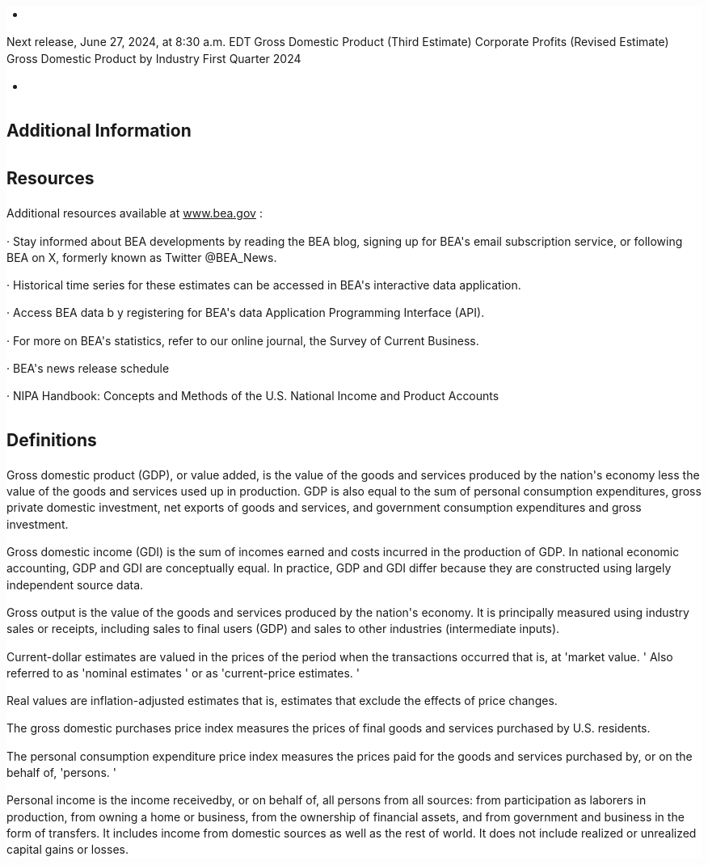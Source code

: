 *

Next release, June 27, 2024, at 8:30 a.m. EDT Gross Domestic Product (Third Estimate) Corporate Profits (Revised Estimate) Gross Domestic Product by Industry First Quarter 2024

*

## Additional Information

## Resources

Additional resources available at www.bea.gov :

· Stay informed about BEA developments by reading the BEA blog, signing up for BEA's email subscription service, or following BEA on X, formerly known as Twitter @BEA_News.

· Historical time series for these estimates can be accessed in BEA's interactive data application.

· Access BEA data b y registering for BEA's data Application Programming Interface (API).

· For more on BEA's statistics, refer to our online journal, the Survey of Current Business.

· BEA's news release schedule

· NIPA Handbook: Concepts and Methods of the U.S. National Income and Product Accounts

## Definitions

Gross domestic product (GDP), or value added, is the value of the goods and services produced by the nation's economy less the value of the goods and services used up in production. GDP is also equal to the sum of personal consumption expenditures, gross private domestic investment, net exports of goods and services, and government consumption expenditures and gross investment.

Gross domestic income (GDI) is the sum of incomes earned and costs incurred in the production of GDP. In national economic accounting, GDP and GDI are conceptually equal. In practice, GDP and GDI differ because they are constructed using largely independent source data.

Gross output is the value of the goods and services produced by the nation's economy. It is principally measured using industry sales or receipts, including sales to final users (GDP) and sales to other industries (intermediate inputs).

Current-dollar estimates are valued in the prices of the period when the transactions occurred that is, at 'market value. ' Also referred to as 'nominal estimates ' or as 'current-price estimates. '

Real values are inflation-adjusted estimates that is, estimates that exclude the effects of price changes.

The gross domestic purchases price index measures the prices of final goods and services purchased by U.S. residents.

The personal consumption expenditure price index measures the prices paid for the goods and services purchased by, or on the behalf of, 'persons. '

Personal income is the income receivedby, or on behalf of, all persons from all sources: from participation as laborers in production, from owning a home or business, from the ownership of financial assets, and from government and business in the form of transfers. It includes income from domestic sources as well as the rest of world. It does not include realized or unrealized capital gains or losses.
